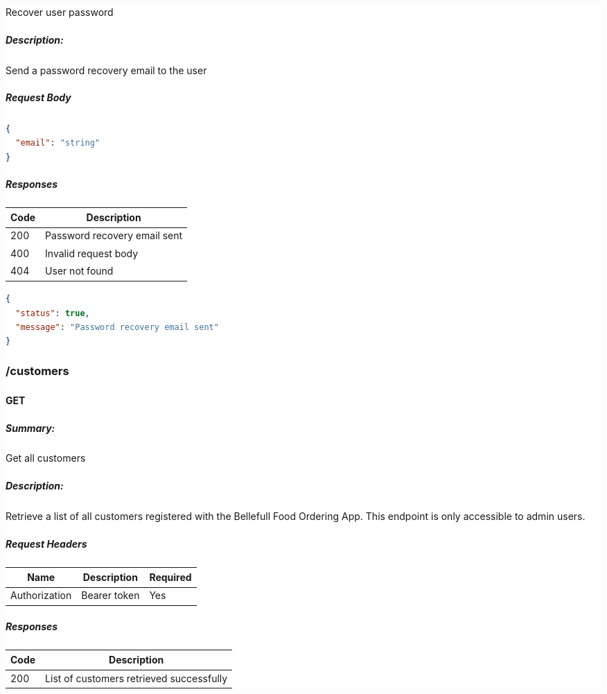 Recover user password

##### Description:

Send a password recovery email to the user

##### Request Body

```json
{
  "email": "string"
}
```

##### Responses

| Code | Description |
| ---- | ----------- |
| 200 | Password recovery email sent |
| 400 | Invalid request body |
| 404 | User not found |

```json
{
  "status": true,
  "message": "Password recovery email sent"
}
```

### /customers

#### GET
##### Summary:

Get all customers

##### Description:

Retrieve a list of all customers registered with the Bellefull Food Ordering App. This endpoint is only accessible to admin users.

##### Request Headers

| Name | Description | Required |
| ---- | ----------- | -------- |
| Authorization | Bearer token | Yes |

##### Responses

| Code | Description |
| ---- | ----------- |
| 200 | List of customers retrieved successfully |
